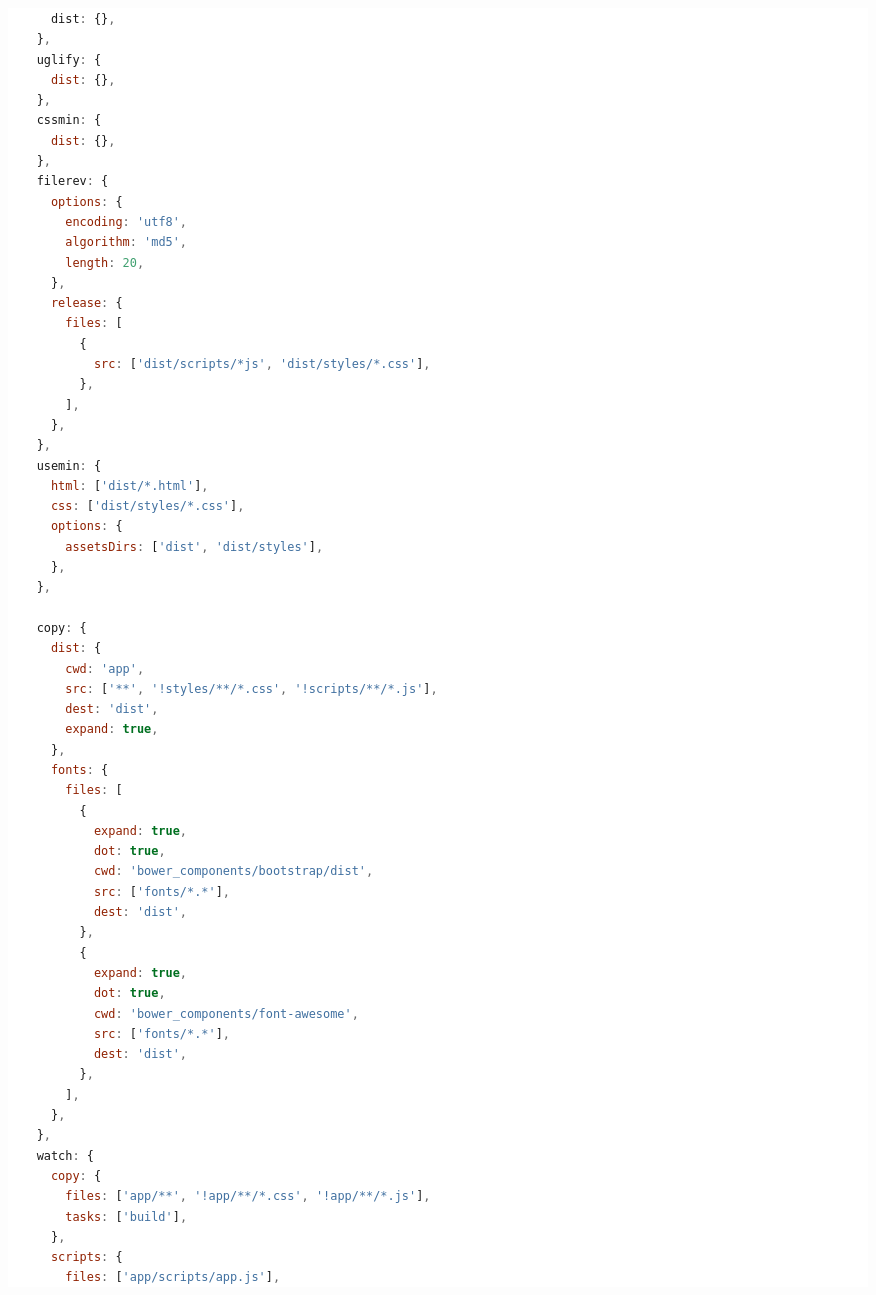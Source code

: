 ```javascript
      dist: {},
    },
    uglify: {
      dist: {},
    },
    cssmin: {
      dist: {},
    },
    filerev: {
      options: {
        encoding: 'utf8',
        algorithm: 'md5',
        length: 20,
      },
      release: {
        files: [
          {
            src: ['dist/scripts/*js', 'dist/styles/*.css'],
          },
        ],
      },
    },
    usemin: {
      html: ['dist/*.html'],
      css: ['dist/styles/*.css'],
      options: {
        assetsDirs: ['dist', 'dist/styles'],
      },
    },

    copy: {
      dist: {
        cwd: 'app',
        src: ['**', '!styles/**/*.css', '!scripts/**/*.js'],
        dest: 'dist',
        expand: true,
      },
      fonts: {
        files: [
          {
            expand: true,
            dot: true,
            cwd: 'bower_components/bootstrap/dist',
            src: ['fonts/*.*'],
            dest: 'dist',
          },
          {
            expand: true,
            dot: true,
            cwd: 'bower_components/font-awesome',
            src: ['fonts/*.*'],
            dest: 'dist',
          },
        ],
      },
    },
    watch: {
      copy: {
        files: ['app/**', '!app/**/*.css', '!app/**/*.js'],
        tasks: ['build'],
      },
      scripts: {
        files: ['app/scripts/app.js'],
```